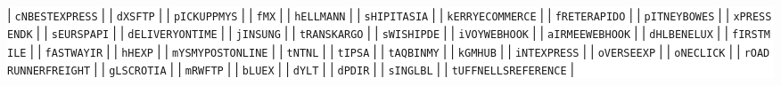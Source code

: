 | `cNBESTEXPRESS` |
| `dXSFTP` |
| `pICKUPPMYS` |
| `fMX` |
| `hELLMANN` |
| `sHIPITASIA` |
| `kERRYECOMMERCE` |
| `fRETERAPIDO` |
| `pITNEYBOWES` |
| `xPRESSENDK` |
| `sEURSPAPI` |
| `dELIVERYONTIME` |
| `jINSUNG` |
| `tRANSKARGO` |
| `sWISHIPDE` |
| `iVOYWEBHOOK` |
| `aIRMEEWEBHOOK` |
| `dHLBENELUX` |
| `fIRSTMILE` |
| `fASTWAYIR` |
| `hHEXP` |
| `mYSMYPOSTONLINE` |
| `tNTNL` |
| `tIPSA` |
| `tAQBINMY` |
| `kGMHUB` |
| `iNTEXPRESS` |
| `oVERSEEXP` |
| `oNECLICK` |
| `rOADRUNNERFREIGHT` |
| `gLSCROTIA` |
| `mRWFTP` |
| `bLUEX` |
| `dYLT` |
| `dPDIR` |
| `sINGLBL` |
| `tUFFNELLSREFERENCE` |